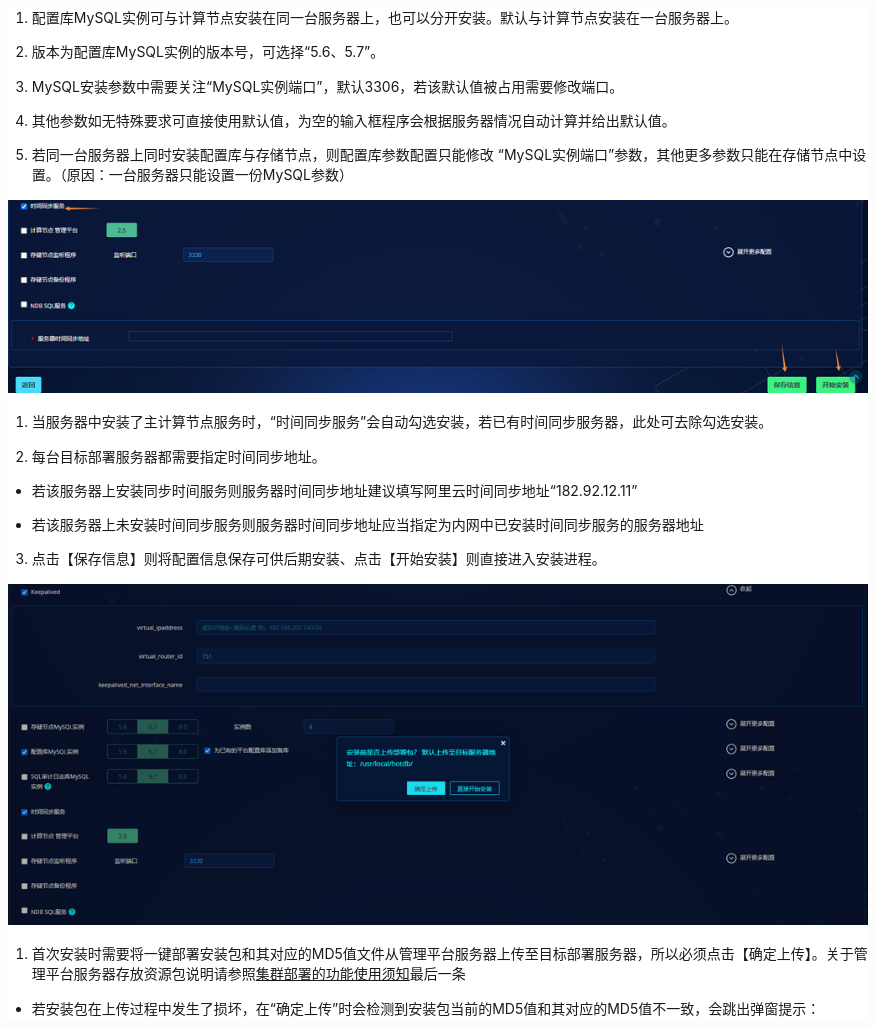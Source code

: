
1.  配置库MySQL实例可与计算节点安装在同一台服务器上，也可以分开安装。默认与计算节点安装在一台服务器上。

2.  版本为配置库MySQL实例的版本号，可选择“5.6、5.7”。

3.  MySQL安装参数中需要关注“MySQL实例端口”，默认3306，若该默认值被占用需要修改端口。

4.  其他参数如无特殊要求可直接使用默认值，为空的输入框程序会根据服务器情况自动计算并给出默认值。

5.  若同一台服务器上同时安装配置库与存储节点，则配置库参数配置只能修改 “MySQL实例端口”参数，其他更多参数只能在存储节点中设置。（原因：一台服务器只能设置一份MySQL参数）

![3images-41](../../assets/img/zh/3-installation-and-deployment/3images-41.png)

1.  当服务器中安装了主计算节点服务时，“时间同步服务”会自动勾选安装，若已有时间同步服务器，此处可去除勾选安装。

2.  每台目标部署服务器都需要指定时间同步地址。

- 若该服务器上安装同步时间服务则服务器时间同步地址建议填写阿里云时间同步地址“182.92.12.11”

- 若该服务器上未安装时间同步服务则服务器时间同步地址应当指定为内网中已安装时间同步服务的服务器地址

3.  点击【保存信息】则将配置信息保存可供后期安装、点击【开始安装】则直接进入安装进程。

![3images-42](../../assets/img/zh/3-installation-and-deployment/3images-42.png)

1.  首次安装时需要将一键部署安装包和其对应的MD5值文件从管理平台服务器上传至目标部署服务器，所以必须点击【确定上传】。关于管理平台服务器存放资源包说明请参照[集群部署的功能使用须知](#功能使用须知)最后一条

- 若安装包在上传过程中发生了损坏，在“确定上传”时会检测到安装包当前的MD5值和其对应的MD5值不一致，会跳出弹窗提示：
